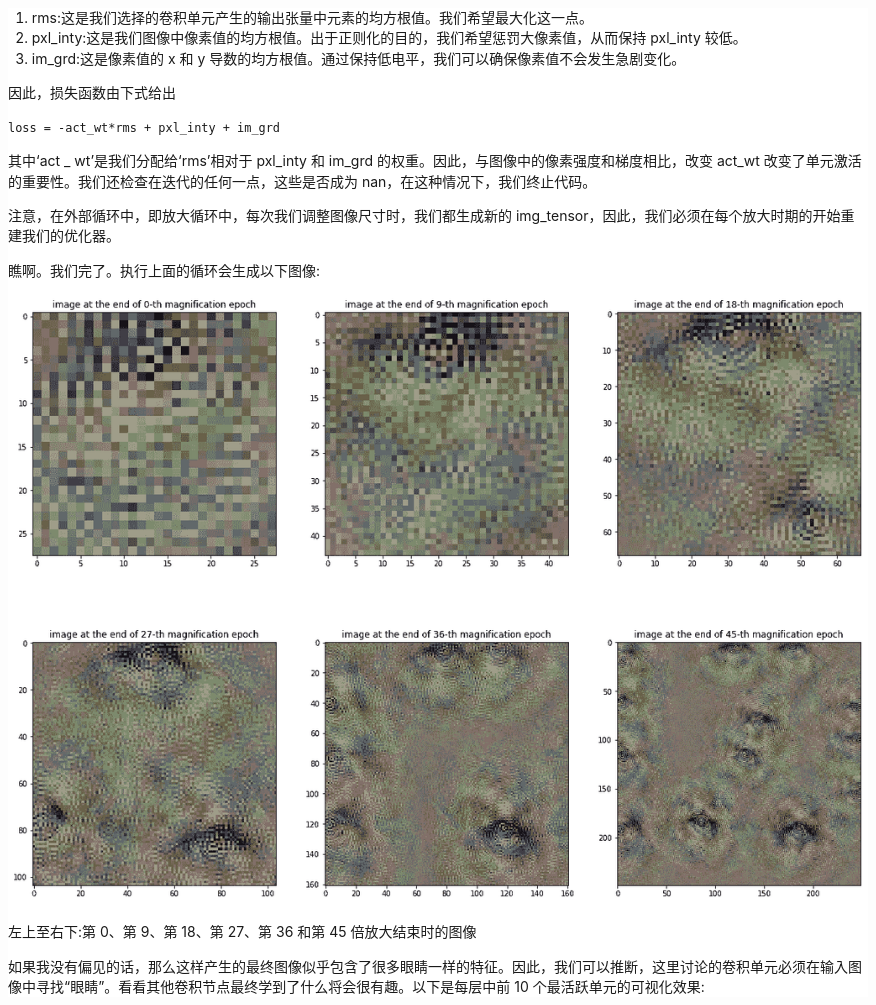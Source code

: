 1.  rms:这是我们选择的卷积单元产生的输出张量中元素的均方根值。我们希望最大化这一点。
2.  pxl_inty:这是我们图像中像素值的均方根值。出于正则化的目的，我们希望惩罚大像素值，从而保持 pxl_inty 较低。
3.  im_grd:这是像素值的 x 和 y 导数的均方根值。通过保持低电平，我们可以确保像素值不会发生急剧变化。

因此，损失函数由下式给出

```
loss = -act_wt*rms + pxl_inty + im_grd
```

其中‘act _ wt’是我们分配给‘rms’相对于 pxl_inty 和 im_grd 的权重。因此，与图像中的像素强度和梯度相比，改变 act_wt 改变了单元激活的重要性。我们还检查在迭代的任何一点，这些是否成为 nan，在这种情况下，我们终止代码。

注意，在外部循环中，即放大循环中，每次我们调整图像尺寸时，我们都生成新的 img_tensor，因此，我们必须在每个放大时期的开始重建我们的优化器。

瞧啊。我们完了。执行上面的循环会生成以下图像:

![](img/edca18b03cf610fd5a6cbfb8b56bdecf.png)

左上至右下:第 0、第 9、第 18、第 27、第 36 和第 45 倍放大结束时的图像

如果我没有偏见的话，那么这样产生的最终图像似乎包含了很多眼睛一样的特征。因此，我们可以推断，这里讨论的卷积单元必须在输入图像中寻找“眼睛”。看看其他卷积节点最终学到了什么将会很有趣。以下是每层中前 10 个最活跃单元的可视化效果:
